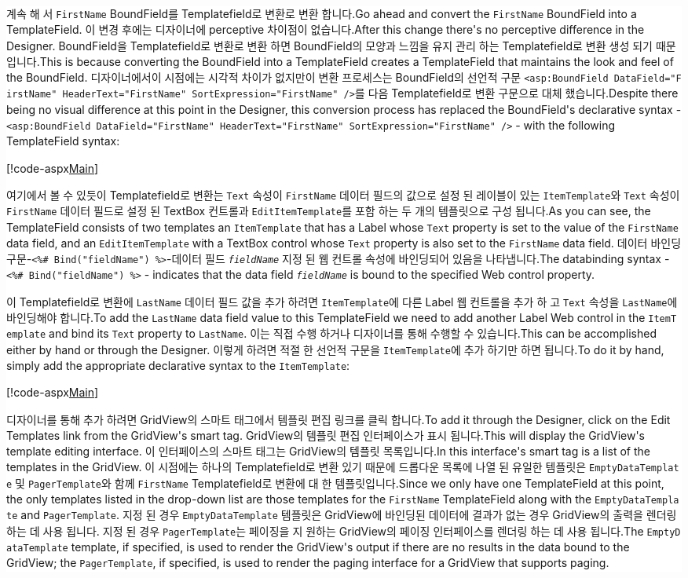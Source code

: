 <span data-ttu-id="e4fc8-164">계속 해 서 `FirstName` BoundField를 Templatefield로 변환로 변환 합니다.</span><span class="sxs-lookup"><span data-stu-id="e4fc8-164">Go ahead and convert the `FirstName` BoundField into a TemplateField.</span></span> <span data-ttu-id="e4fc8-165">이 변경 후에는 디자이너에 perceptive 차이점이 없습니다.</span><span class="sxs-lookup"><span data-stu-id="e4fc8-165">After this change there's no perceptive difference in the Designer.</span></span> <span data-ttu-id="e4fc8-166">BoundField을 Templatefield로 변환로 변환 하면 BoundField의 모양과 느낌을 유지 관리 하는 Templatefield로 변환 생성 되기 때문입니다.</span><span class="sxs-lookup"><span data-stu-id="e4fc8-166">This is because converting the BoundField into a TemplateField creates a TemplateField that maintains the look and feel of the BoundField.</span></span> <span data-ttu-id="e4fc8-167">디자이너에서이 시점에는 시각적 차이가 없지만이 변환 프로세스는 BoundField의 선언적 구문 `<asp:BoundField DataField="FirstName" HeaderText="FirstName" SortExpression="FirstName" />`를 다음 Templatefield로 변환 구문으로 대체 했습니다.</span><span class="sxs-lookup"><span data-stu-id="e4fc8-167">Despite there being no visual difference at this point in the Designer, this conversion process has replaced the BoundField's declarative syntax - `<asp:BoundField DataField="FirstName" HeaderText="FirstName" SortExpression="FirstName" />` - with the following TemplateField syntax:</span></span>

[!code-aspx[Main](using-templatefields-in-the-gridview-control-cs/samples/sample2.aspx)]

<span data-ttu-id="e4fc8-168">여기에서 볼 수 있듯이 Templatefield로 변환는 `Text` 속성이 `FirstName` 데이터 필드의 값으로 설정 된 레이블이 있는 `ItemTemplate`와 `Text` 속성이 `FirstName` 데이터 필드로 설정 된 TextBox 컨트롤과 `EditItemTemplate`를 포함 하는 두 개의 템플릿으로 구성 됩니다.</span><span class="sxs-lookup"><span data-stu-id="e4fc8-168">As you can see, the TemplateField consists of two templates an `ItemTemplate` that has a Label whose `Text` property is set to the value of the `FirstName` data field, and an `EditItemTemplate` with a TextBox control whose `Text` property is also set to the `FirstName` data field.</span></span> <span data-ttu-id="e4fc8-169">데이터 바인딩 구문-`<%# Bind("fieldName") %>`-데이터 필드 *`fieldName`* 지정 된 웹 컨트롤 속성에 바인딩되어 있음을 나타냅니다.</span><span class="sxs-lookup"><span data-stu-id="e4fc8-169">The databinding syntax - `<%# Bind("fieldName") %>` - indicates that the data field *`fieldName`* is bound to the specified Web control property.</span></span>

<span data-ttu-id="e4fc8-170">이 Templatefield로 변환에 `LastName` 데이터 필드 값을 추가 하려면 `ItemTemplate`에 다른 Label 웹 컨트롤을 추가 하 고 `Text` 속성을 `LastName`에 바인딩해야 합니다.</span><span class="sxs-lookup"><span data-stu-id="e4fc8-170">To add the `LastName` data field value to this TemplateField we need to add another Label Web control in the `ItemTemplate` and bind its `Text` property to `LastName`.</span></span> <span data-ttu-id="e4fc8-171">이는 직접 수행 하거나 디자이너를 통해 수행할 수 있습니다.</span><span class="sxs-lookup"><span data-stu-id="e4fc8-171">This can be accomplished either by hand or through the Designer.</span></span> <span data-ttu-id="e4fc8-172">이렇게 하려면 적절 한 선언적 구문을 `ItemTemplate`에 추가 하기만 하면 됩니다.</span><span class="sxs-lookup"><span data-stu-id="e4fc8-172">To do it by hand, simply add the appropriate declarative syntax to the `ItemTemplate`:</span></span>

[!code-aspx[Main](using-templatefields-in-the-gridview-control-cs/samples/sample3.aspx)]

<span data-ttu-id="e4fc8-173">디자이너를 통해 추가 하려면 GridView의 스마트 태그에서 템플릿 편집 링크를 클릭 합니다.</span><span class="sxs-lookup"><span data-stu-id="e4fc8-173">To add it through the Designer, click on the Edit Templates link from the GridView's smart tag.</span></span> <span data-ttu-id="e4fc8-174">GridView의 템플릿 편집 인터페이스가 표시 됩니다.</span><span class="sxs-lookup"><span data-stu-id="e4fc8-174">This will display the GridView's template editing interface.</span></span> <span data-ttu-id="e4fc8-175">이 인터페이스의 스마트 태그는 GridView의 템플릿 목록입니다.</span><span class="sxs-lookup"><span data-stu-id="e4fc8-175">In this interface's smart tag is a list of the templates in the GridView.</span></span> <span data-ttu-id="e4fc8-176">이 시점에는 하나의 Templatefield로 변환 있기 때문에 드롭다운 목록에 나열 된 유일한 템플릿은 `EmptyDataTemplate` 및 `PagerTemplate`와 함께 `FirstName` Templatefield로 변환에 대 한 템플릿입니다.</span><span class="sxs-lookup"><span data-stu-id="e4fc8-176">Since we only have one TemplateField at this point, the only templates listed in the drop-down list are those templates for the `FirstName` TemplateField along with the `EmptyDataTemplate` and `PagerTemplate`.</span></span> <span data-ttu-id="e4fc8-177">지정 된 경우 `EmptyDataTemplate` 템플릿은 GridView에 바인딩된 데이터에 결과가 없는 경우 GridView의 출력을 렌더링 하는 데 사용 됩니다. 지정 된 경우 `PagerTemplate`는 페이징을 지 원하는 GridView의 페이징 인터페이스를 렌더링 하는 데 사용 됩니다.</span><span class="sxs-lookup"><span data-stu-id="e4fc8-177">The `EmptyDataTemplate` template, if specified, is used to render the GridView's output if there are no results in the data bound to the GridView; the `PagerTemplate`, if specified, is used to render the paging interface for a GridView that supports paging.</span></span>
